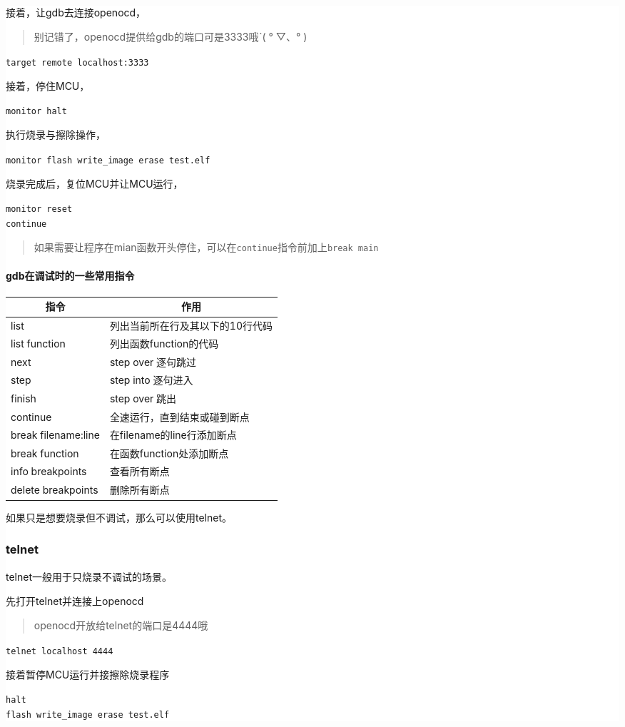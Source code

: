 接着，让gdb去连接openocd，

> 别记错了，openocd提供给gdb的端口可是3333哦ˋ( ° ▽、° )

    target remote localhost:3333

接着，停住MCU，

    monitor halt

执行烧录与擦除操作，

    monitor flash write_image erase test.elf

烧录完成后，复位MCU并让MCU运行，

    monitor reset
    continue

> 如果需要让程序在mian函数开头停住，可以在`continue`指令前加上`break main`

#### gdb在调试时的一些常用指令

| 指令                | 作用                             |
| ------------------- | -------------------------------- |
| list                | 列出当前所在行及其以下的10行代码   |
| list function       | 列出函数function的代码           |
| next                | step over 逐句跳过               |
| step                | step into 逐句进入               |
| finish              | step over 跳出                   |
| continue            | 全速运行，直到结束或碰到断点      |
| break filename:line | 在filename的line行添加断点       |
| break function      | 在函数function处添加断点         |
| info breakpoints    | 查看所有断点                     |
| delete breakpoints  | 删除所有断点                     |

如果只是想要烧录但不调试，那么可以使用telnet。

### telnet

telnet一般用于只烧录不调试的场景。

先打开telnet并连接上openocd

> openocd开放给telnet的端口是4444哦

    telnet localhost 4444

接着暂停MCU运行并接擦除烧录程序

    halt
    flash write_image erase test.elf
